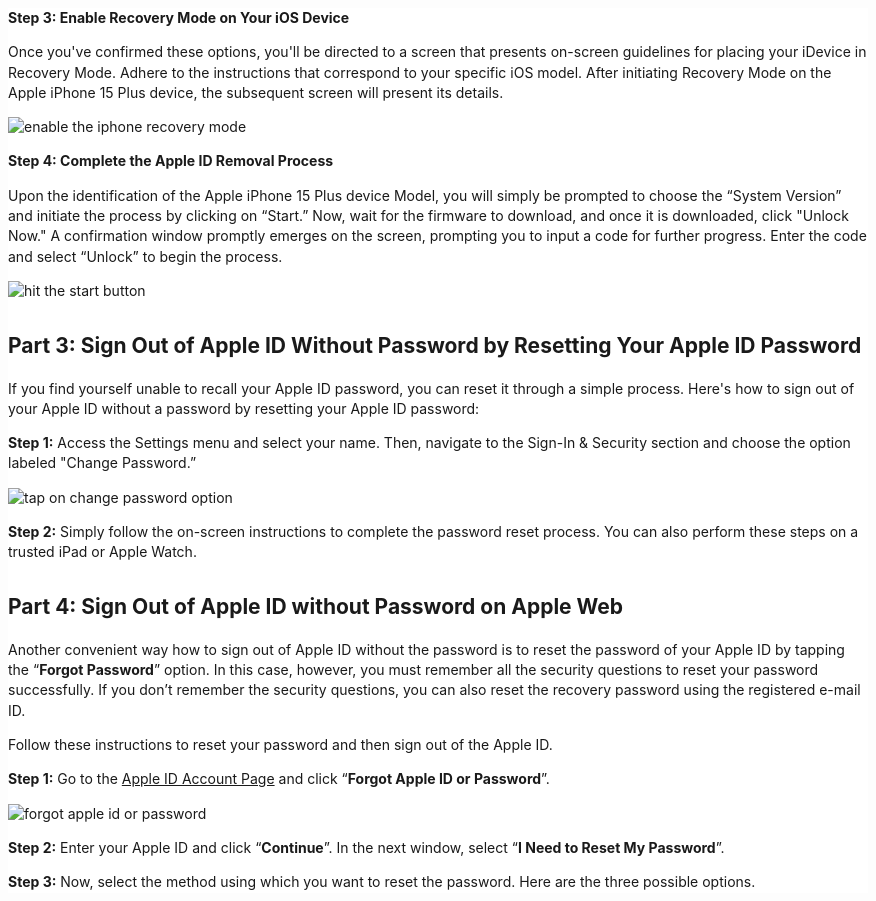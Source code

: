 **Step 3: Enable Recovery Mode on Your iOS Device**

Once you've confirmed these options, you'll be directed to a screen that presents on-screen guidelines for placing your iDevice in Recovery Mode. Adhere to the instructions that correspond to your specific iOS model. After initiating Recovery Mode on the Apple iPhone 15 Plus device, the subsequent screen will present its details.

![enable the iphone recovery mode](https://images.wondershare.com/drfone/guide/remove-apple-id-5.png)

**Step 4: Complete the Apple ID Removal Process**

Upon the identification of the Apple iPhone 15 Plus device Model, you will simply be prompted to choose the “System Version” and initiate the process by clicking on “Start.” Now, wait for the firmware to download, and once it is downloaded, click "Unlock Now." A confirmation window promptly emerges on the screen, prompting you to input a code for further progress. Enter the code and select “Unlock” to begin the process.

![hit the start button](https://images.wondershare.com/drfone/guide/unlock-ios-screen-4.png)


## Part 3: Sign Out of Apple ID Without Password by Resetting Your Apple ID Password

If you find yourself unable to recall your Apple ID password, you can reset it through a simple process. Here's how to sign out of your Apple ID without a password by resetting your Apple ID password:

**Step 1:** Access the Settings menu and select your name. Then, navigate to the Sign-In & Security section and choose the option labeled "Change Password.”

![tap on change password option](https://images.wondershare.com/drfone/article/2023/11/sign-out-apple-id-6.jpg)

**Step 2:** Simply follow the on-screen instructions to complete the password reset process. You can also perform these steps on a trusted iPad or Apple Watch.

## Part 4: Sign Out of Apple ID without Password on Apple Web

Another convenient way how to sign out of Apple ID without the password is to reset the password of your Apple ID by tapping the “**Forgot Password**” option. In this case, however, you must remember all the security questions to reset your password successfully. If you don’t remember the security questions, you can also reset the recovery password using the registered e-mail ID.

Follow these instructions to reset your password and then sign out of the Apple ID.

**Step 1:** Go to the [Apple ID Account Page](https://appleid.apple.com/) and click “**Forgot Apple ID or Password**”.

![forgot apple id or password](https://images.wondershare.com/drfone/article/2020/05/forgot-apple-id-or-password.jpg)

**Step 2:** Enter your Apple ID and click “**Continue**”. In the next window, select “**I Need to Reset My Password**”.

**Step 3:** Now, select the method using which you want to reset the password. Here are the three possible options.
